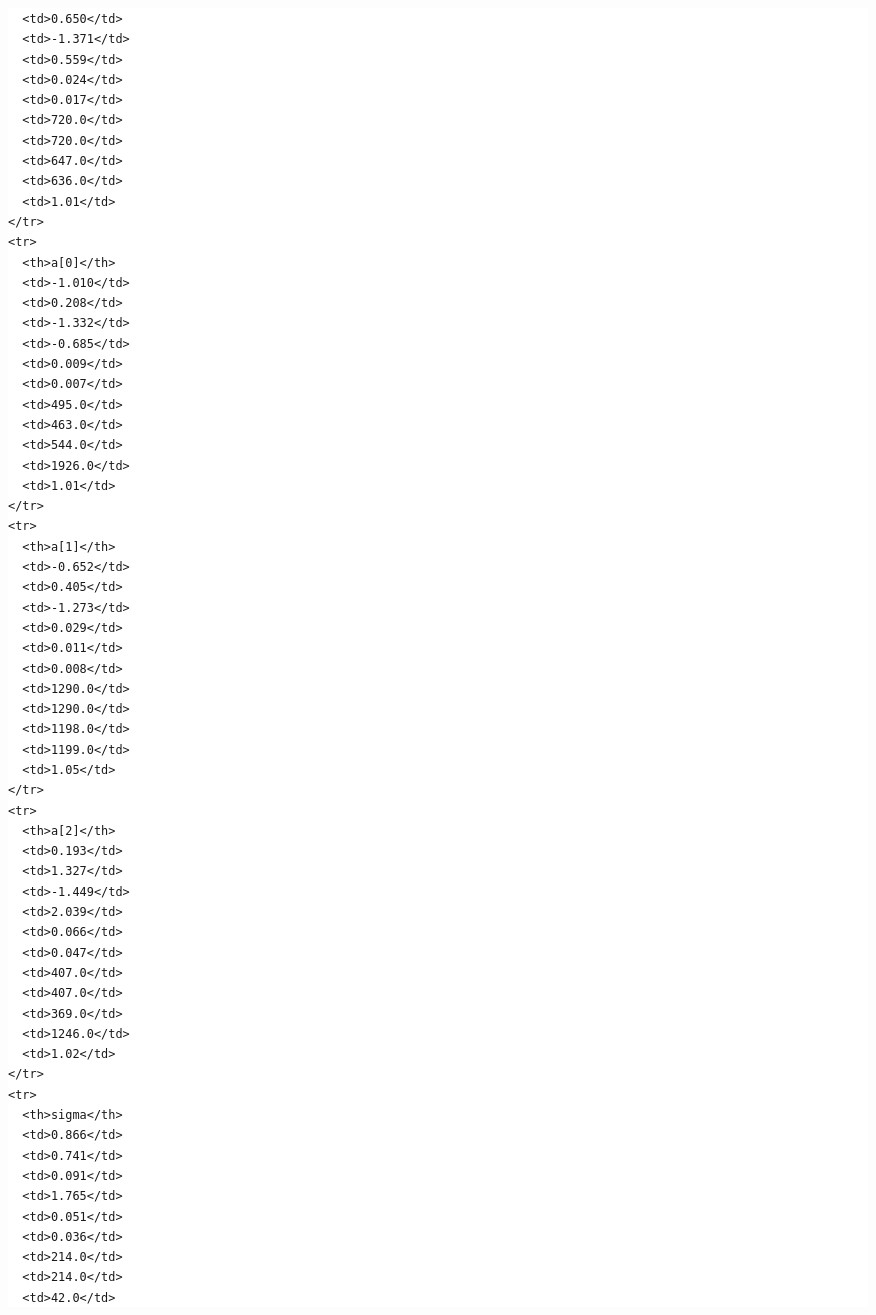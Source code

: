      <td>0.650</td>
      <td>-1.371</td>
      <td>0.559</td>
      <td>0.024</td>
      <td>0.017</td>
      <td>720.0</td>
      <td>720.0</td>
      <td>647.0</td>
      <td>636.0</td>
      <td>1.01</td>
    </tr>
    <tr>
      <th>a[0]</th>
      <td>-1.010</td>
      <td>0.208</td>
      <td>-1.332</td>
      <td>-0.685</td>
      <td>0.009</td>
      <td>0.007</td>
      <td>495.0</td>
      <td>463.0</td>
      <td>544.0</td>
      <td>1926.0</td>
      <td>1.01</td>
    </tr>
    <tr>
      <th>a[1]</th>
      <td>-0.652</td>
      <td>0.405</td>
      <td>-1.273</td>
      <td>0.029</td>
      <td>0.011</td>
      <td>0.008</td>
      <td>1290.0</td>
      <td>1290.0</td>
      <td>1198.0</td>
      <td>1199.0</td>
      <td>1.05</td>
    </tr>
    <tr>
      <th>a[2]</th>
      <td>0.193</td>
      <td>1.327</td>
      <td>-1.449</td>
      <td>2.039</td>
      <td>0.066</td>
      <td>0.047</td>
      <td>407.0</td>
      <td>407.0</td>
      <td>369.0</td>
      <td>1246.0</td>
      <td>1.02</td>
    </tr>
    <tr>
      <th>sigma</th>
      <td>0.866</td>
      <td>0.741</td>
      <td>0.091</td>
      <td>1.765</td>
      <td>0.051</td>
      <td>0.036</td>
      <td>214.0</td>
      <td>214.0</td>
      <td>42.0</td>